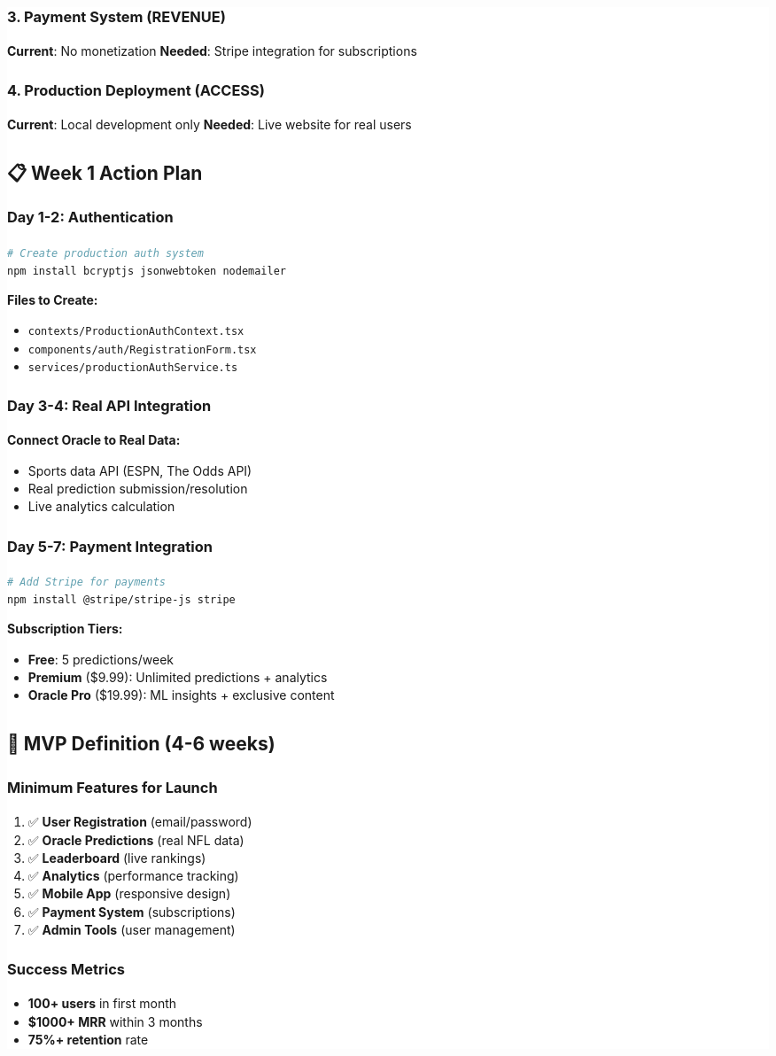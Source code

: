 ### **3. Payment System (REVENUE)**
**Current**: No monetization
**Needed**: Stripe integration for subscriptions

### **4. Production Deployment (ACCESS)**
**Current**: Local development only
**Needed**: Live website for real users

## 📋 **Week 1 Action Plan**

### **Day 1-2: Authentication**
```bash
# Create production auth system
npm install bcryptjs jsonwebtoken nodemailer
```

**Files to Create:**
- `contexts/ProductionAuthContext.tsx`
- `components/auth/RegistrationForm.tsx`
- `services/productionAuthService.ts`

### **Day 3-4: Real API Integration**
**Connect Oracle to Real Data:**
- Sports data API (ESPN, The Odds API)
- Real prediction submission/resolution
- Live analytics calculation

### **Day 5-7: Payment Integration**
```bash
# Add Stripe for payments
npm install @stripe/stripe-js stripe
```

**Subscription Tiers:**
- **Free**: 5 predictions/week
- **Premium** ($9.99): Unlimited predictions + analytics
- **Oracle Pro** ($19.99): ML insights + exclusive content

## 🎯 **MVP Definition (4-6 weeks)**

### **Minimum Features for Launch**
1. ✅ **User Registration** (email/password)
2. ✅ **Oracle Predictions** (real NFL data)
3. ✅ **Leaderboard** (live rankings)
4. ✅ **Analytics** (performance tracking)
5. ✅ **Mobile App** (responsive design)
6. ✅ **Payment System** (subscriptions)
7. ✅ **Admin Tools** (user management)

### **Success Metrics**
- **100+ users** in first month
- **$1000+ MRR** within 3 months
- **75%+ retention** rate
